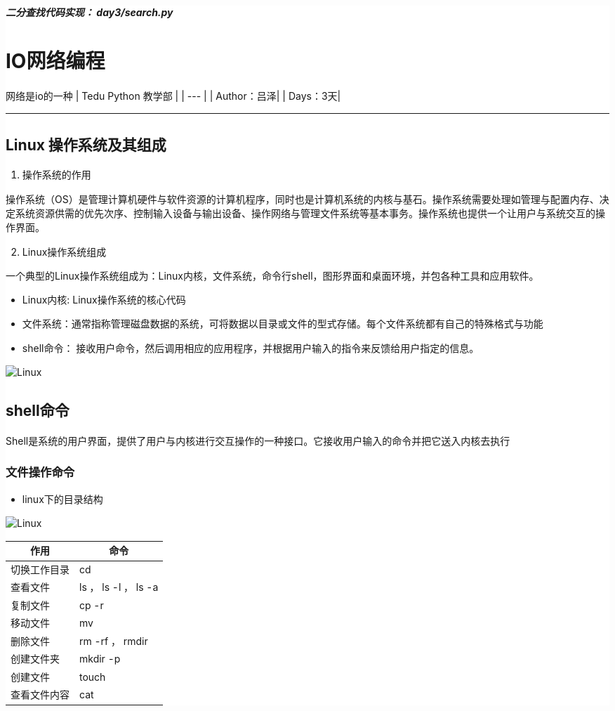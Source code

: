***二分查找代码实现： day3/search.py***




IO网络编程
==========================
网络是io的一种
| Tedu Python 教学部 |
| --- |
| Author：吕泽|
| Days：3天|

-----------



## Linux 操作系统及其组成

1. 操作系统的作用

操作系统（OS）是管理计算机硬件与软件资源的计算机程序，同时也是计算机系统的内核与基石。操作系统需要处理如管理与配置内存、决定系统资源供需的优先次序、控制输入设备与输出设备、操作网络与管理文件系统等基本事务。操作系统也提供一个让用户与系统交互的操作界面。

2. Linux操作系统组成

 一个典型的Linux操作系统组成为：Linux内核，文件系统，命令行shell，图形界面和桌面环境，并包各种工具和应用软件。

 * Linux内核: Linux操作系统的核心代码
  
 * 文件系统：通常指称管理磁盘数据的系统，可将数据以目录或文件的型式存储。每个文件系统都有自己的特殊格式与功能

 * shell命令： 接收用户命令，然后调用相应的应用程序，并根据用户输入的指令来反馈给用户指定的信息。

![Linux](mark_down_img/linux.jpg)

## shell命令
Shell是系统的用户界面，提供了用户与内核进行交互操作的一种接口。它接收用户输入的命令并把它送入内核去执行
### 文件操作命令

* linux下的目录结构

![Linux](mark_down_img/linux_fs.jpg)

| 作用 | 命令 |
| --- | --- |
| 切换工作目录 | cd |
| 查看文件 | ls  ，  ls -l ，  ls -a |
| 复制文件 | cp  -r |
| 移动文件 | mv |
| 删除文件 | rm  -rf  ， rmdir |
| 创建文件夹| mkdir -p |
| 创建文件| touch |
| 查看文件内容| cat |
